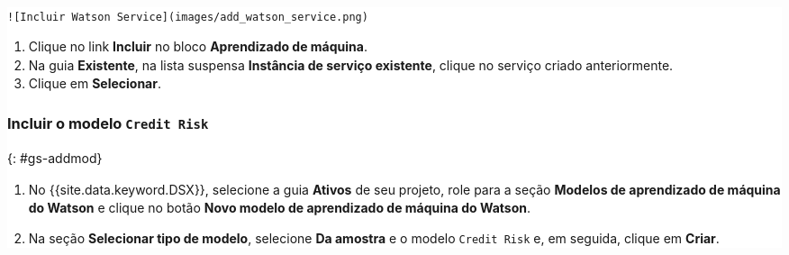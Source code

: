     ![Incluir Watson Service](images/add_watson_service.png)

1.  Clique no link **Incluir** no bloco **Aprendizado de máquina**.
2.  Na guia **Existente**, na lista suspensa **Instância de serviço existente**, clique no serviço criado anteriormente.
3. Clique em **Selecionar**.

### Incluir o modelo `Credit Risk`
{: #gs-addmod}

1.  No {{site.data.keyword.DSX}}, selecione a guia **Ativos** de seu projeto, role para a seção **Modelos de aprendizado de máquina do Watson** e clique no botão **Novo modelo de aprendizado de máquina do Watson**.

1.  Na seção **Selecionar tipo de modelo**, selecione **Da amostra** e o modelo `Credit Risk` e, em seguida, clique em **Criar**.
